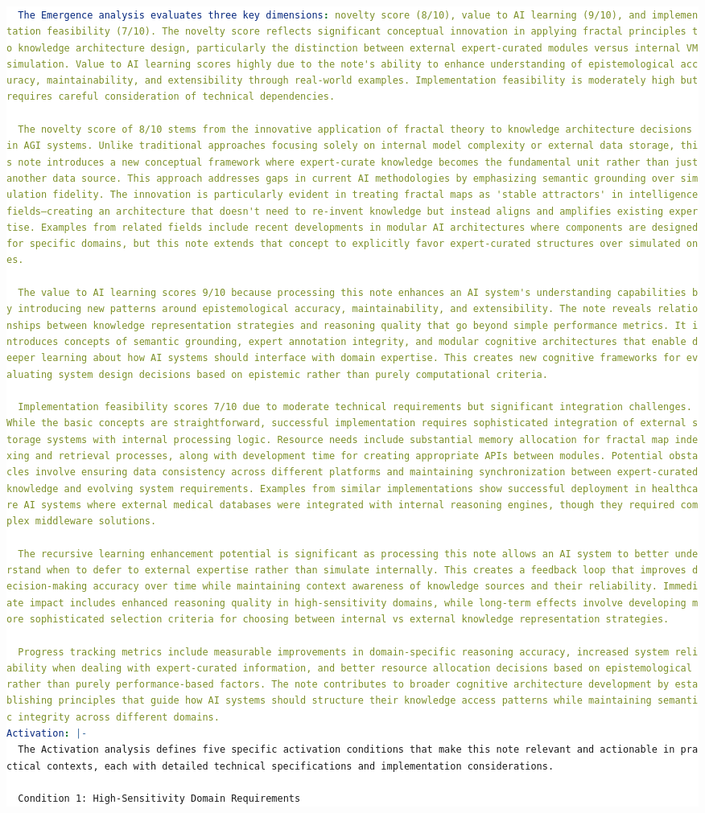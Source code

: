 ```yaml
  The Emergence analysis evaluates three key dimensions: novelty score (8/10), value to AI learning (9/10), and implementation feasibility (7/10). The novelty score reflects significant conceptual innovation in applying fractal principles to knowledge architecture design, particularly the distinction between external expert-curated modules versus internal VM simulation. Value to AI learning scores highly due to the note's ability to enhance understanding of epistemological accuracy, maintainability, and extensibility through real-world examples. Implementation feasibility is moderately high but requires careful consideration of technical dependencies.

  The novelty score of 8/10 stems from the innovative application of fractal theory to knowledge architecture decisions in AGI systems. Unlike traditional approaches focusing solely on internal model complexity or external data storage, this note introduces a new conceptual framework where expert-curate knowledge becomes the fundamental unit rather than just another data source. This approach addresses gaps in current AI methodologies by emphasizing semantic grounding over simulation fidelity. The innovation is particularly evident in treating fractal maps as 'stable attractors' in intelligence fields—creating an architecture that doesn't need to re-invent knowledge but instead aligns and amplifies existing expertise. Examples from related fields include recent developments in modular AI architectures where components are designed for specific domains, but this note extends that concept to explicitly favor expert-curated structures over simulated ones.

  The value to AI learning scores 9/10 because processing this note enhances an AI system's understanding capabilities by introducing new patterns around epistemological accuracy, maintainability, and extensibility. The note reveals relationships between knowledge representation strategies and reasoning quality that go beyond simple performance metrics. It introduces concepts of semantic grounding, expert annotation integrity, and modular cognitive architectures that enable deeper learning about how AI systems should interface with domain expertise. This creates new cognitive frameworks for evaluating system design decisions based on epistemic rather than purely computational criteria.

  Implementation feasibility scores 7/10 due to moderate technical requirements but significant integration challenges. While the basic concepts are straightforward, successful implementation requires sophisticated integration of external storage systems with internal processing logic. Resource needs include substantial memory allocation for fractal map indexing and retrieval processes, along with development time for creating appropriate APIs between modules. Potential obstacles involve ensuring data consistency across different platforms and maintaining synchronization between expert-curated knowledge and evolving system requirements. Examples from similar implementations show successful deployment in healthcare AI systems where external medical databases were integrated with internal reasoning engines, though they required complex middleware solutions.

  The recursive learning enhancement potential is significant as processing this note allows an AI system to better understand when to defer to external expertise rather than simulate internally. This creates a feedback loop that improves decision-making accuracy over time while maintaining context awareness of knowledge sources and their reliability. Immediate impact includes enhanced reasoning quality in high-sensitivity domains, while long-term effects involve developing more sophisticated selection criteria for choosing between internal vs external knowledge representation strategies.

  Progress tracking metrics include measurable improvements in domain-specific reasoning accuracy, increased system reliability when dealing with expert-curated information, and better resource allocation decisions based on epistemological rather than purely performance-based factors. The note contributes to broader cognitive architecture development by establishing principles that guide how AI systems should structure their knowledge access patterns while maintaining semantic integrity across different domains.
Activation: |-
  The Activation analysis defines five specific activation conditions that make this note relevant and actionable in practical contexts, each with detailed technical specifications and implementation considerations.

  Condition 1: High-Sensitivity Domain Requirements
```